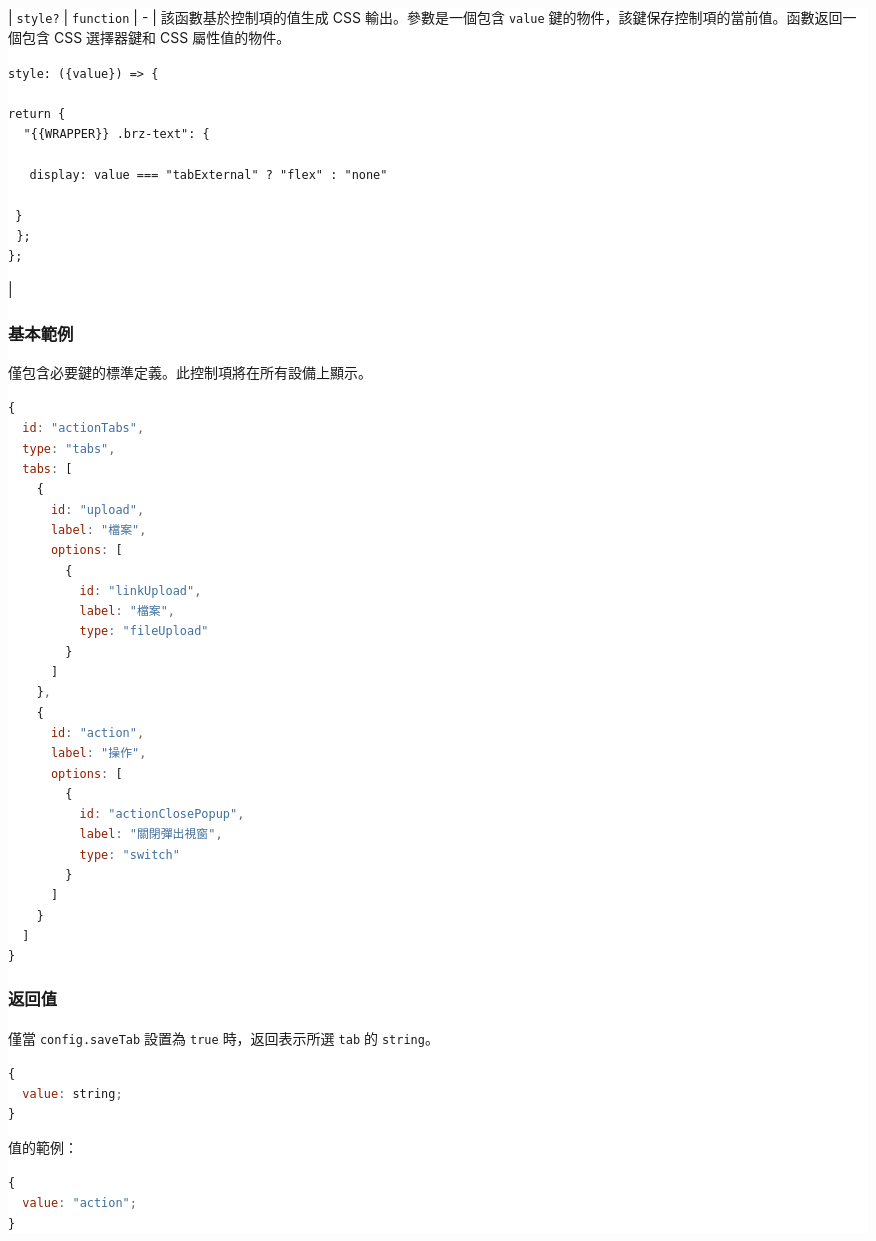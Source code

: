 | `style?`             | `function`                               |     -      | 該函數基於控制項的值生成 CSS 輸出。參數是一個包含 `value` 鍵的物件，該鍵保存控制項的當前值。函數返回一個包含 CSS 選擇器鍵和 CSS 屬性值的物件。 <pre>`style: ({value}) => {`<br/> `return {`<br/> ` "{{WRAPPER}} .brz-text": {`<br/> `   display: value === "tabExternal" ? "flex" : "none"`<br/> ` }`<br/> `};`<br/>`};`</pre>                                                                                                                                                                                                                                                                                                                                                                                                                                                                                                                                                                                                                                                                                                                                                                                                                           |

### 基本範例

僅包含必要鍵的標準定義。此控制項將在所有設備上顯示。

```js
{
  id: "actionTabs",
  type: "tabs",
  tabs: [
    {
      id: "upload",
      label: "檔案",
      options: [
        {
          id: "linkUpload",
          label: "檔案",
          type: "fileUpload"
        }
      ]
    },
    {
      id: "action",
      label: "操作",
      options: [
        {
          id: "actionClosePopup",
          label: "關閉彈出視窗",
          type: "switch"
        }
      ]
    }
  ]
}

```

### 返回值

僅當 `config.saveTab` 設置為 `true` 時，返回表示所選 `tab` 的 `string`。

```js
{
  value: string;
}
```

值的範例：

```js
{
  value: "action";
}
```
